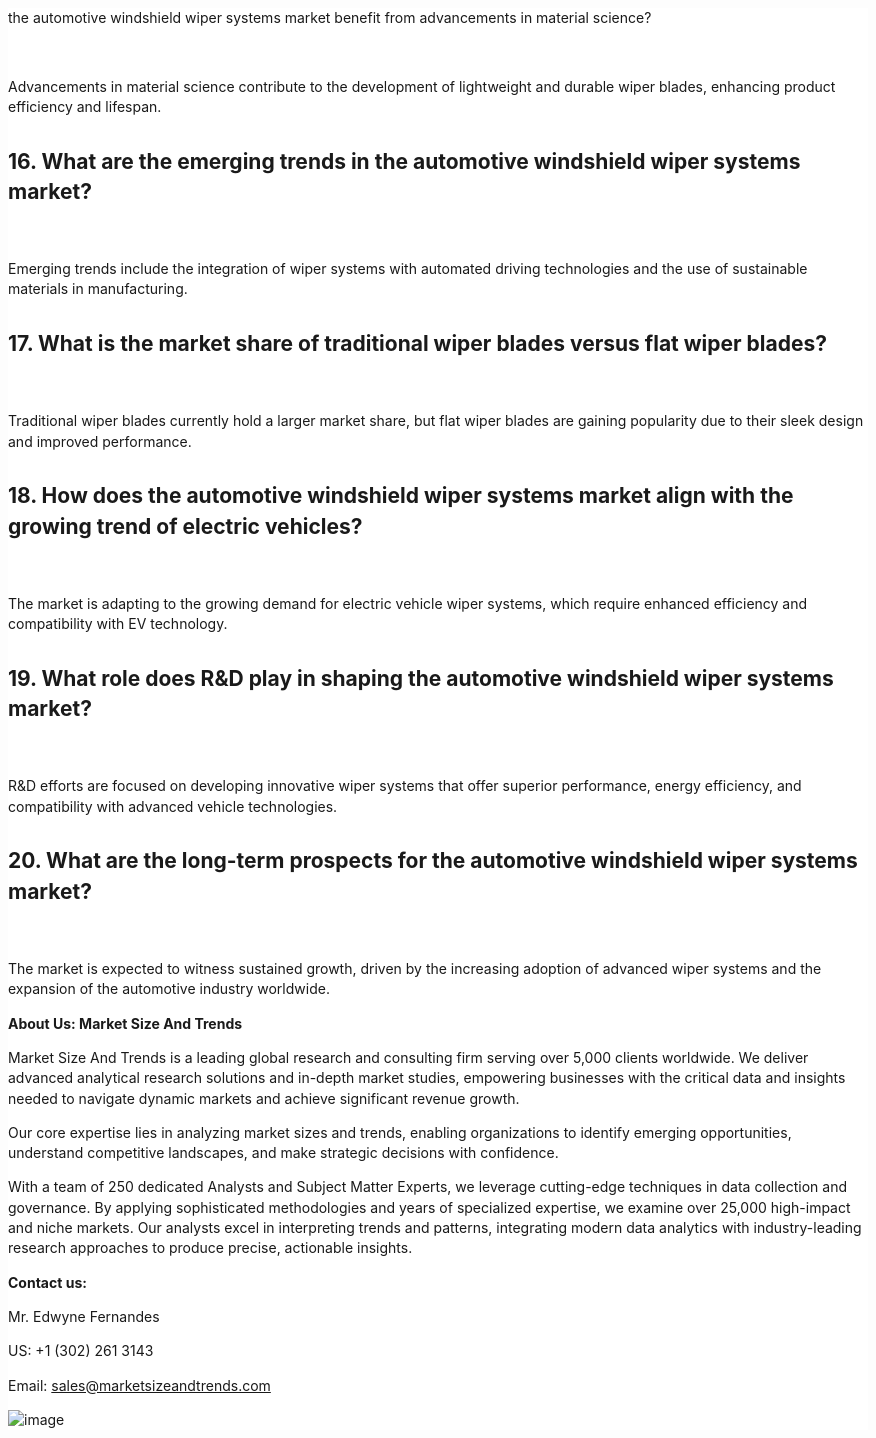 the automotive windshield wiper systems market benefit from advancements in material science?</h2><p>&nbsp;</p><p>Advancements in material science contribute to the development of lightweight and durable wiper blades, enhancing product efficiency and lifespan.</p><h2>16. What are the emerging trends in the automotive windshield wiper systems market?</h2><p>&nbsp;</p><p>Emerging trends include the integration of wiper systems with automated driving technologies and the use of sustainable materials in manufacturing.</p><h2>17. What is the market share of traditional wiper blades versus flat wiper blades?</h2><p>&nbsp;</p><p>Traditional wiper blades currently hold a larger market share, but flat wiper blades are gaining popularity due to their sleek design and improved performance.</p><h2>18. How does the automotive windshield wiper systems market align with the growing trend of electric vehicles?</h2><p>&nbsp;</p><p>The market is adapting to the growing demand for electric vehicle wiper systems, which require enhanced efficiency and compatibility with EV technology.</p><h2>19. What role does R&D play in shaping the automotive windshield wiper systems market?</h2><p>&nbsp;</p><p>R&D efforts are focused on developing innovative wiper systems that offer superior performance, energy efficiency, and compatibility with advanced vehicle technologies.</p><h2>20. What are the long-term prospects for the automotive windshield wiper systems market?</h2><p>&nbsp;</p><p>The market is expected to witness sustained growth, driven by the increasing adoption of advanced wiper systems and the expansion of the automotive industry worldwide.</p></body></html></p><p><strong>About Us:&nbsp;Market Size And Trends</strong></p><p>Market Size And Trends&nbsp;is a leading global research and consulting firm serving over 5,000 clients worldwide. We deliver advanced analytical research solutions and in-depth market studies, empowering businesses with the critical data and insights needed to navigate dynamic markets and achieve significant revenue growth.</p><p>Our core expertise lies in analyzing market sizes and trends, enabling organizations to identify emerging opportunities, understand competitive landscapes, and make strategic decisions with confidence.</p><p>With a team of 250 dedicated Analysts and Subject Matter Experts, we leverage cutting-edge techniques in data collection and governance. By applying sophisticated methodologies and years of specialized expertise, we examine over 25,000 high-impact and niche markets. Our analysts excel in interpreting trends and patterns, integrating modern data analytics with industry-leading research approaches to produce precise, actionable insights.</p><p><strong>Contact us:</strong></p><p>Mr. Edwyne Fernandes</p><p>US: +1 (302) 261 3143</p><p>Email: <a href="mailto:sales@marketsizeandtrends.com">sales@marketsizeandtrends.com</a>&nbsp;</p>
![image](https://github.com/user-attachments/assets/29c3d819-02ae-4341-ae7c-fcca6eee6dde)
